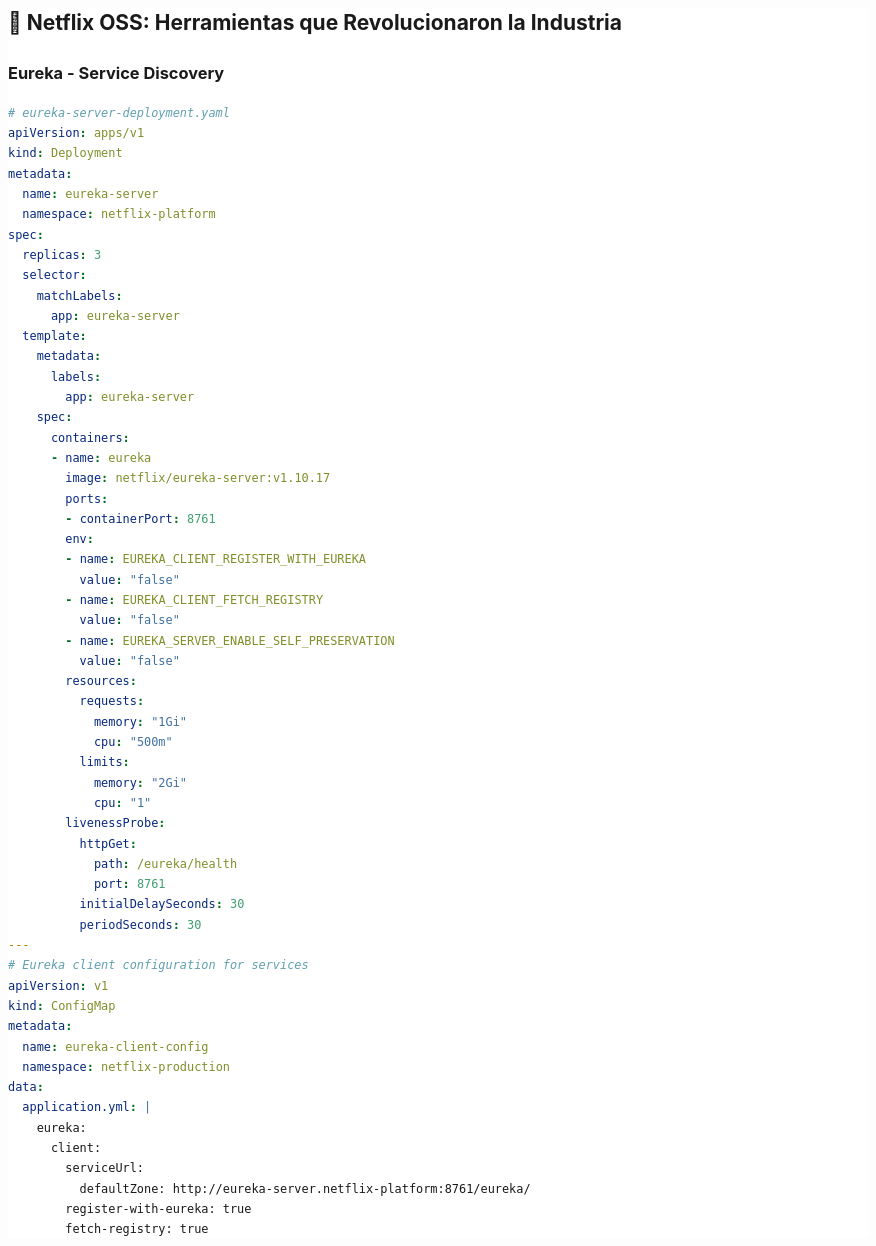 
## 🔧 Netflix OSS: Herramientas que Revolucionaron la Industria

### **Eureka - Service Discovery**

```yaml
# eureka-server-deployment.yaml
apiVersion: apps/v1
kind: Deployment
metadata:
  name: eureka-server
  namespace: netflix-platform
spec:
  replicas: 3
  selector:
    matchLabels:
      app: eureka-server
  template:
    metadata:
      labels:
        app: eureka-server
    spec:
      containers:
      - name: eureka
        image: netflix/eureka-server:v1.10.17
        ports:
        - containerPort: 8761
        env:
        - name: EUREKA_CLIENT_REGISTER_WITH_EUREKA
          value: "false"
        - name: EUREKA_CLIENT_FETCH_REGISTRY
          value: "false"
        - name: EUREKA_SERVER_ENABLE_SELF_PRESERVATION
          value: "false"
        resources:
          requests:
            memory: "1Gi"
            cpu: "500m"
          limits:
            memory: "2Gi"
            cpu: "1"
        livenessProbe:
          httpGet:
            path: /eureka/health
            port: 8761
          initialDelaySeconds: 30
          periodSeconds: 30
---
# Eureka client configuration for services
apiVersion: v1
kind: ConfigMap
metadata:
  name: eureka-client-config
  namespace: netflix-production
data:
  application.yml: |
    eureka:
      client:
        serviceUrl:
          defaultZone: http://eureka-server.netflix-platform:8761/eureka/
        register-with-eureka: true
        fetch-registry: true
```